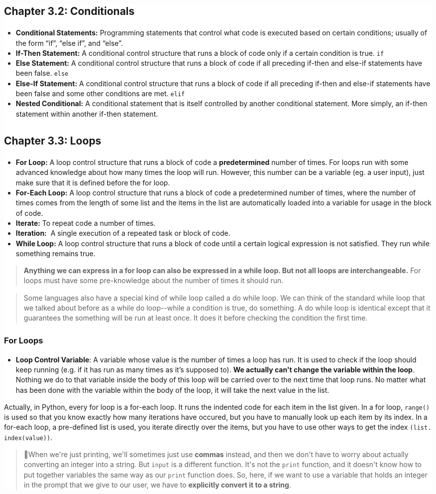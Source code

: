 ## Chapter 3.2: Conditionals
- **Conditional Statements:** Programming statements that control what code is executed based on certain conditions; usually of the form “if”, “else if”, and “else”.
- **If-Then Statement:** A conditional control structure that runs a block of code only if a certain condition is true. `if`
- **Else Statement:** A conditional control structure that runs a block of code if all preceding if-then and else-if statements have been false. `else`
- **Else-If Statement:** A conditional control structure that runs a block of code if all preceding if-then and else-if statements have been false and some other conditions are met. `elif`
- **Nested Conditional:** A conditional statement that is itself controlled by another conditional statement. More simply, an if-then statement within another if-then statement.

## Chapter 3.3: Loops
- **For Loop:** A loop control structure that runs a block of code a **predetermined** number of times. For loops run with some advanced knowledge about how many times the loop will run. However, this number can be a variable (eg. a user input), just make sure that it is defined before the for loop.
- **For-Each Loop:** A loop control structure that runs a block of code a predetermined number of times, where the number of times comes from the length of some list and the items in the list are automatically loaded into a variable for usage in the block of code.
- **Iterate:** To repeat code a number of times.
- **Iteration:**  A single execution of a repeated task or block of code.
- **While Loop:** A loop control structure that runs a block of code until a certain logical expression is not satisfied. They run while something remains true. 
 > **Anything we can express in a for loop can also be expressed in a while loop. But not all loops are interchangeable.** For loops must have some pre-knowledge about the number of times it should run.
 
  > Some languages also have a special kind of while loop called a do while loop. We can think of the standard while loop that we talked about before as a while do loop--while a condition is true, do something. A do while loop is identical except that it guarantees the something will be run at least once. It does it before checking the condition the first time.

### For Loops
- **Loop Control Variable**: A variable whose value is the number of times a loop has run. It is used to check if the loop should keep running (e.g. if it has run as many times as it’s supposed to). **We actually can't change the variable within the loop**. Nothing we do to that variable inside the body of this loop will be carried over to the next time that loop runs. No matter what has been done with the variable within the body of the loop, it will take the next value in the list.
  
Actually, in Python, every for loop is a for-each loop. It runs the indented code for each item in the list given. In a for loop, `range()` is used so that you know exactly how many iterations have occured, but you have to manually look up each item by its index. In a for-each loop, a pre-defined list is used, you iterate directly over the items, but you have to use other ways to get the index `(list.index(value))`.

> 📕When we're just printing, we'll sometimes just use **commas** instead, and then we don't have to worry about actually converting an integer into a string. But `input` is a different function. It's not the `print` function, and it doesn't know how to put together variables the same way as our `print` function does. So, here, if we want to use a variable that holds an integer in the prompt that we give to our user, we have to **explicitly convert it to a string**.
